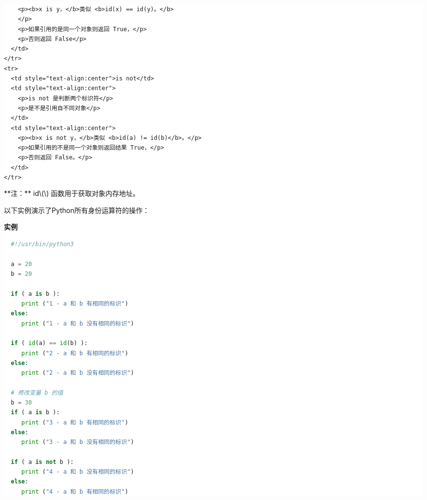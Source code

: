         <p><b>x is y，</b>类似 <b>id(x) == id(y)。</b>
        </p>
        <p>如果引用的是同一个对象则返回 True，</p>
        <p>否则返回 False</p>
      </td>
    </tr>
    <tr>
      <td style="text-align:center">is not</td>
      <td style="text-align:center">
        <p>is not 是判断两个标识符</p>
        <p>是不是引用自不同对象</p>
      </td>
      <td style="text-align:center">
        <p><b>x is not y，</b>类似 <b>id(a) != id(b)</b>。</p>
        <p>如果引用的不是同一个对象则返回结果 True，</p>
        <p>否则返回 False。</p>
      </td>
    </tr>
  </tbody>
</table>**注：** id\(\) 函数用于获取对象内存地址。

以下实例演示了Python所有身份运算符的操作：

**实例**

```python
  #!/usr/bin/python3
   
  a = 20
  b = 20
   
  if ( a is b ):
     print ("1 - a 和 b 有相同的标识")
  else:
     print ("1 - a 和 b 没有相同的标识")
   
  if ( id(a) == id(b) ):
     print ("2 - a 和 b 有相同的标识")
  else:
     print ("2 - a 和 b 没有相同的标识")
   
  # 修改变量 b 的值
  b = 30
  if ( a is b ):
     print ("3 - a 和 b 有相同的标识")
  else:
     print ("3 - a 和 b 没有相同的标识")
   
  if ( a is not b ):
     print ("4 - a 和 b 没有相同的标识")
  else:
     print ("4 - a 和 b 有相同的标识")
```
